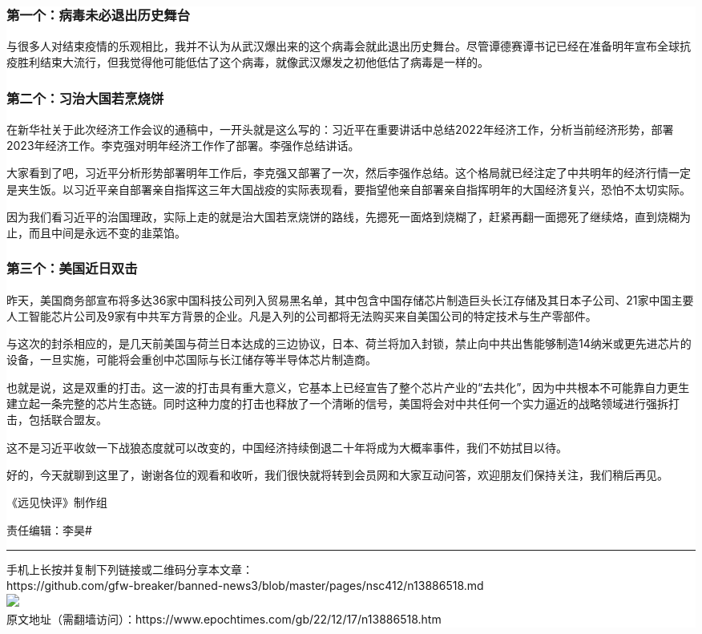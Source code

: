  </p>
 <h3>
  第一个：病毒未必退出历史舞台
 </h3>
 <p>
  与很多人对结束疫情的乐观相比，我并不认为从武汉爆出来的这个病毒会就此退出历史舞台。尽管谭德赛谭书记已经在准备明年宣布全球抗疫胜利结束大流行，但我觉得他可能低估了这个病毒，就像武汉爆发之初他低估了病毒是一样的。
 </p>
 <h3>
  第二个：习治大国若烹烧饼
 </h3>
 <p>
  在新华社关于此次经济工作会议的通稿中，一开头就是这么写的：习近平在重要讲话中总结2022年经济工作，分析当前经济形势，部署2023年经济工作。李克强对明年经济工作作了部署。李强作总结讲话。
 </p>
 <p>
  大家看到了吧，习近平分析形势部署明年工作后，李克强又部署了一次，然后李强作总结。这个格局就已经注定了中共明年的经济行情一定是夹生饭。以习近平亲自部署亲自指挥这三年大国战疫的实际表现看，要指望他亲自部署亲自指挥明年的大国经济复兴，恐怕不太切实际。
 </p>
 <p>
  因为我们看习近平的治国理政，实际上走的就是治大国若烹烧饼的路线，先摁死一面烙到烧糊了，赶紧再翻一面摁死了继续烙，直到烧糊为止，而且中间是永远不变的韭菜馅。
 </p>
 <h3>
  第三个：美国近日双击
 </h3>
 <p>
  昨天，美国商务部宣布将多达36家中国科技公司列入贸易黑名单，其中包含中国存储芯片制造巨头长江存储及其日本子公司、21家中国主要人工智能芯片公司及9家有中共军方背景的企业。凡是入列的公司都将无法购买来自美国公司的特定技术与生产零部件。
 </p>
 <p>
  与这次的封杀相应的，是几天前美国与荷兰日本达成的三边协议，日本、荷兰将加入封锁，禁止向中共出售能够制造14纳米或更先进芯片的设备，一旦实施，可能将会重创中芯国际与长江储存等半导体芯片制造商。
 </p>
 <p>
  也就是说，这是双重的打击。这一波的打击具有重大意义，它基本上已经宣告了整个芯片产业的“去共化”，因为中共根本不可能靠自力更生建立起一条完整的芯片生态链。同时这种力度的打击也释放了一个清晰的信号，美国将会对中共任何一个实力逼近的战略领域进行强拆打击，包括联合盟友。
 </p>
 <p>
  这不是习近平收敛一下战狼态度就可以改变的，中国经济持续倒退二十年将成为大概率事件，我们不妨拭目以待。
 </p>
 <p>
  好的，今天就聊到这里了，谢谢各位的观看和收听，我们很快就将转到会员网和大家互动问答，欢迎朋友们保持关注，我们稍后再见。
 </p>
 <p>
  《远见快评》制作组
 </p>
 <p>
  责任编辑：李昊#
 </p>
</p></div>
<hr/>
手机上长按并复制下列链接或二维码分享本文章：<br/>
https://github.com/gfw-breaker/banned-news3/blob/master/pages/nsc412/n13886518.md <br/>
<a href='https://github.com/gfw-breaker/banned-news3/blob/master/pages/nsc412/n13886518.md'><img src='https://github.com/gfw-breaker/banned-news3/blob/master/pages/nsc412/n13886518.md.png'/></a> <br/>
原文地址（需翻墙访问）：https://www.epochtimes.com/gb/22/12/17/n13886518.htm
